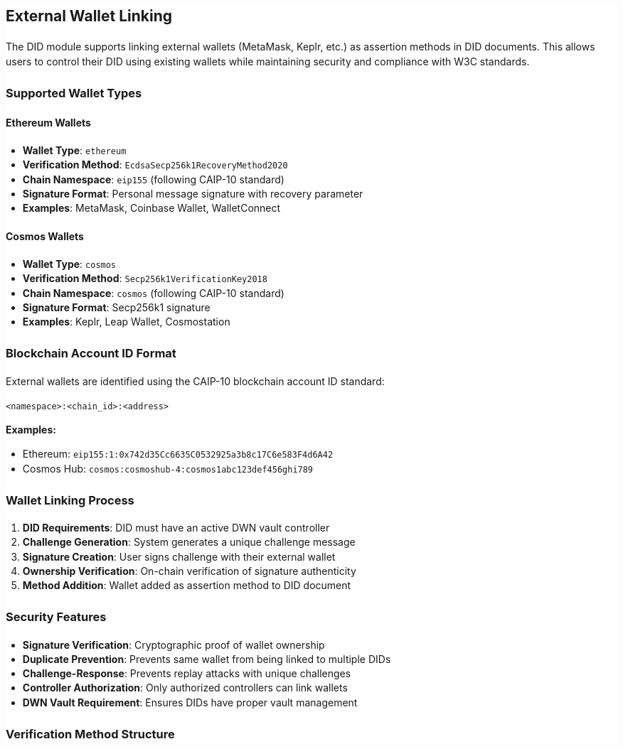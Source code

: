 ## External Wallet Linking

The DID module supports linking external wallets (MetaMask, Keplr, etc.) as assertion methods in DID documents. This allows users to control their DID using existing wallets while maintaining security and compliance with W3C standards.

### Supported Wallet Types

#### Ethereum Wallets
- **Wallet Type**: `ethereum`
- **Verification Method**: `EcdsaSecp256k1RecoveryMethod2020`
- **Chain Namespace**: `eip155` (following CAIP-10 standard)
- **Signature Format**: Personal message signature with recovery parameter
- **Examples**: MetaMask, Coinbase Wallet, WalletConnect

#### Cosmos Wallets
- **Wallet Type**: `cosmos`
- **Verification Method**: `Secp256k1VerificationKey2018`  
- **Chain Namespace**: `cosmos` (following CAIP-10 standard)
- **Signature Format**: Secp256k1 signature
- **Examples**: Keplr, Leap Wallet, Cosmostation

### Blockchain Account ID Format

External wallets are identified using the CAIP-10 blockchain account ID standard:

```
<namespace>:<chain_id>:<address>
```

**Examples:**
- Ethereum: `eip155:1:0x742d35Cc6635C0532925a3b8c17C6e583F4d6A42`
- Cosmos Hub: `cosmos:cosmoshub-4:cosmos1abc123def456ghi789`

### Wallet Linking Process

1. **DID Requirements**: DID must have an active DWN vault controller
2. **Challenge Generation**: System generates a unique challenge message
3. **Signature Creation**: User signs challenge with their external wallet
4. **Ownership Verification**: On-chain verification of signature authenticity
5. **Method Addition**: Wallet added as assertion method to DID document

### Security Features

- **Signature Verification**: Cryptographic proof of wallet ownership
- **Duplicate Prevention**: Prevents same wallet from being linked to multiple DIDs
- **Challenge-Response**: Prevents replay attacks with unique challenges
- **Controller Authorization**: Only authorized controllers can link wallets
- **DWN Vault Requirement**: Ensures DIDs have proper vault management

### Verification Method Structure
